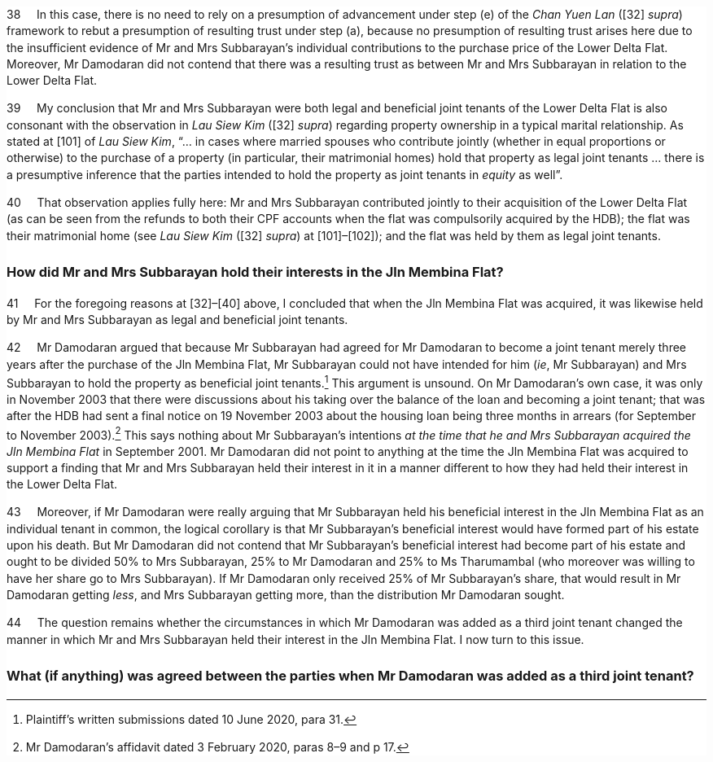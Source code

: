 38     In this case, there is no need to rely on a presumption of advancement under step (e) of the _Chan Yuen Lan_ (\[32\] _supra_) framework to rebut a presumption of resulting trust under step (a), because no presumption of resulting trust arises here due to the insufficient evidence of Mr and Mrs Subbarayan’s individual contributions to the purchase price of the Lower Delta Flat. Moreover, Mr Damodaran did not contend that there was a resulting trust as between Mr and Mrs Subbarayan in relation to the Lower Delta Flat.

39     My conclusion that Mr and Mrs Subbarayan were both legal and beneficial joint tenants of the Lower Delta Flat is also consonant with the observation in _Lau Siew Kim_ (\[32\] _supra_) regarding property ownership in a typical marital relationship. As stated at \[101\] of _Lau Siew Kim_, “… in cases where married spouses who contribute jointly (whether in equal proportions or otherwise) to the purchase of a property (in particular, their matrimonial homes) hold that property as legal joint tenants … there is a presumptive inference that the parties intended to hold the property as joint tenants in _equity_ as well”.

40     That observation applies fully here: Mr and Mrs Subbarayan contributed jointly to their acquisition of the Lower Delta Flat (as can be seen from the refunds to both their CPF accounts when the flat was compulsorily acquired by the HDB); the flat was their matrimonial home (see _Lau Siew Kim_ (\[32\] _supra_) at \[101\]–\[102\]); and the flat was held by them as legal joint tenants.

### How did Mr and Mrs Subbarayan hold their interests in the Jln Membina Flat?

41     For the foregoing reasons at \[32\]–\[40\] above, I concluded that when the Jln Membina Flat was acquired, it was likewise held by Mr and Mrs Subbarayan as legal and beneficial joint tenants.

42     Mr Damodaran argued that because Mr Subbarayan had agreed for Mr Damodaran to become a joint tenant merely three years after the purchase of the Jln Membina Flat, Mr Subbarayan could not have intended for him (_ie_, Mr Subbarayan) and Mrs Subbarayan to hold the property as beneficial joint tenants.[^34] This argument is unsound. On Mr Damodaran’s own case, it was only in November 2003 that there were discussions about his taking over the balance of the loan and becoming a joint tenant; that was after the HDB had sent a final notice on 19 November 2003 about the housing loan being three months in arrears (for September to November 2003).[^35] This says nothing about Mr Subbarayan’s intentions _at the time that he and Mrs Subbarayan acquired the Jln Membina Flat_ in September 2001. Mr Damodaran did not point to anything at the time the Jln Membina Flat was acquired to support a finding that Mr and Mrs Subbarayan held their interest in it in a manner different to how they had held their interest in the Lower Delta Flat.

43     Moreover, if Mr Damodaran were really arguing that Mr Subbarayan held his beneficial interest in the Jln Membina Flat as an individual tenant in common, the logical corollary is that Mr Subbarayan’s beneficial interest would have formed part of his estate upon his death. But Mr Damodaran did not contend that Mr Subbarayan’s beneficial interest had become part of his estate and ought to be divided 50% to Mrs Subbarayan, 25% to Mr Damodaran and 25% to Ms Tharumambal (who moreover was willing to have her share go to Mrs Subbarayan). If Mr Damodaran only received 25% of Mr Subbarayan’s share, that would result in Mr Damodaran getting _less_, and Mrs Subbarayan getting more, than the distribution Mr Damodaran sought.

44     The question remains whether the circumstances in which Mr Damodaran was added as a third joint tenant changed the manner in which Mr and Mrs Subbarayan held their interest in the Jln Membina Flat. I now turn to this issue.

### What (if anything) was agreed between the parties when Mr Damodaran was added as a third joint tenant?


[^1]: Mrs Subbarayan’s affidavit dated 19 February 2020, para 6; Mr Damodaran’s affidavit dated 3 February 2020, para 4.
[^2]: Mr Damodaran’s affidavit dated 3 February 2020, para 13.
[^3]: Mr Damodaran’s affidavit dated 3 February 2020, para 4.
[^4]: Mr Damodaran’s affidavit dated 3 February 2020, p 14.
[^5]: Mr Damodaran’s affidavit dated 3 February 2020, p 14.
[^6]: Mr Damodaran’s affidavit dated 3 February 2020, pp 20–26.
[^7]: Mr Damodaran’s affidavit dated 3 February 2020, pp 15–16.
[^8]: Mrs Subbarayan’s affidavit dated 19 February 2020, p 32 and para 21.
[^9]: Mrs Subbarayan’s affidavit dated 19 February 2020, paras 5 and 25.
[^10]: Mr Damodaran’s affidavit dated 3 February 2020, pp 32–36; Mrs Subbarayan’s affidavit dated 19 February 2020, paras 16–17.
[^11]: Mrs Subbarayan’s affidavit dated 19 February 2020, pp 23–30.
[^12]: Mr Damodaran’s affidavit dated 3 February 2020, p 43.
[^13]: Mr Damodaran’s affidavit dated 3 February 2020, p 44.
[^14]: Plaintiff’s written submissions dated 10 June 2020, paras 74–75.
[^15]: Mrs Subbarayan’s affidavit dated 19 February 2020, para 27.
[^16]: Defendant’s written submissions dated 10 June 2020, paras 28 and 78–79.
[^17]: Defendant’s written submissions dated 10 June 2020, para 80.
[^18]: Defendant’s written submissions dated 10 June 2020, paras 29 and 81.
[^19]: Letter from Island Law LLC to the Supreme Court Registry dated 30 July 2020, para 2.
[^20]: Letter from Island Law LLC to the Supreme Court Registry dated 30 July 2020, para 3.
[^21]: Defendant’s written submissions dated 10 June 2020, para 13.
[^22]: Mrs Subbarayan’s affidavit dated 19 February 2020, para 6.
[^23]: Mr Damodaran’s affidavit dated 3 February 2020, pp 15–16.
[^24]: Mrs Subbarayan’s affidavit dated 19 February 2020, para 6.
[^25]: Defendant’s written submissions dated 10 June 2020, para 19.
[^26]: Defendant’s written submissions dated 10 June 2020, para 20.
[^27]: Defendant’s written submissions dated 10 June 2020, para 20.
[^28]: Mr Damodaran’s affidavit dated 3 February 2020, para 14.
[^29]: Plaintiff’s written submissions dated 10 June 2020, paras 50–51.
[^30]: Mrs Subbarayan’s affidavit dated 19 February 2020, para 7.
[^31]: Mrs Subbarayan’s affidavit dated 19 February 2020, p 16.
[^32]: Mrs Subbarayan’s affidavit dated 19 February 2020, para 3, s/n 5.
[^33]: Mrs Subbarayan’s affidavit dated 19 February 2020, para 3, s/n 2 and para 6; Mr Damodaran’s affidavit dated 3 February 2020, para 6.
[^34]: Plaintiff’s written submissions dated 10 June 2020, para 31.
[^35]: Mr Damodaran’s affidavit dated 3 February 2020, paras 8–9 and p 17.
[^36]: Mr Damodaran’s affidavit dated 3 February 2020, para 9.
[^37]: Mr Damodaran’s affidavit dated 3 February 2020, para 9.
[^38]: Mrs Subbarayan’s affidavit dated 19 February 2020, para 3, s/n 3.
[^39]: Defendant’s written submissions dated 10 June 2020, paras 25, 45 and 65.
[^40]: Defendant’s written submissions dated 10 June 2020, para 70.
[^41]: Mr Damodaran’s affidavit dated 3 February 2020, para 10.
[^42]: Mr Damodaran’s affidavit dated 3 February 2020, p 14.
[^43]: Mr Damodaran’s affidavit dated 13 April 2020, p 153.
[^44]: Mr Damodaran’s affidavit dated 13 April 2020, p 156.
[^45]: Mr Damodaran’s affidavit dated 3 February 2020, p 47.
[^46]: Mrs Subbarayan’s affidavit dated 19 February 2020, p 32.
[^47]: Mrs Subbarayan’s affidavit dated 19 February 2020, p 33.
[^48]: Mrs Subbarayan’s affidavit dated 19 February 2020, p 34.
[^49]: Mr Damodaran’s affidavit dated 13 April 2020, p 156.
[^50]: Mr Damodaran’s affidavit dated 3 February 2020, paras 7–8.
[^51]: Mr Damodaran’s affidavit dated 13 April 2020, p 153.
[^52]: Mrs Subbarayan’s affidavit dated 19 February 2020, p 16.
[^53]: Mrs Subbarayan’s affidavit dated 19 February 2020, p 37.
[^54]: Mrs Subbarayan’s affidavit dated 19 February 2020, para 3, s/n 2 and para 6; Mr Damodaran’s affidavit dated 3 February 2020, para 6.
[^55]: Mr Damodaran’s affidavit dated 3 February 2020, p 17.
[^56]: Mrs Subbarayan’s affidavit dated 19 February 2020, para 3, s/n 2.
[^57]: Mr Damodaran’s affidavit dated 3 February 2020, para 9.
[^58]: Mr Damodaran’s affidavit dated 3 February 2020, para 9.
[^59]: Mr Damodaran’s affidavit dated 3 February 2020, para 11.
[^60]: Mr Damodaran’s affidavit dated 3 February 2020, p 18.
[^61]: Mr Damodaran’s affidavit dated 13 April 2020, p 157.
[^62]: Mr Damodaran’s affidavit dated 13 April 2020, para 10.
[^63]: Mrs Subbarayan’s affidavit dated 19 February 2020, pp 33–34.
[^64]: Defendant’s Bundle of Additional Documents, p 1.
[^65]: Mrs Subbarayan’s affidavit dated 19 February 2020, pp 33–34.
[^66]: Mr Damodaran’s affidavit dated 3 February 2020, para 13.
[^67]: Mrs Subbarayan’s affidavit dated 19 February 2020, para 3, s/n 4; para 11; and p 16.
[^68]: Mr Damodaran’s affidavit dated 3 February 2020, pp 15–16.
[^69]: Mrs Subbarayan’s affidavit dated 19 February 2020, pp 15–16.
[^70]: Mr Damodaran’s affidavit dated 3 February 2020, p 14.
[^71]: Mrs Subbarayan’s affidavit dated 19 February 2020, p 16.
[^72]: Mr Damodaran’s affidavit dated 3 February 2020, pp 20–26.
[^73]: Mr Damodaran’s affidavit dated 3 February 2020, p 21.
[^74]: Mr Damodaran’s affidavit dated 3 February 2020, pp 19 and 23–26.
[^75]: Mr Damodaran’s affidavit dated 3 February 2020, p 19.
[^76]: Mr Damodaran’s affidavit dated 3 February 2020, p 20.
[^77]: Mrs Subbarayan’s affidavit dated 19 February 2020, para 3, s/n 4; Mr Damodaran’s affidavit dated 3 February 2020, p 20.
[^78]: Mr Damodaran’s affidavit dated 13 April 2020, pp 27–32.
[^79]: Mr Damodaran’s affidavit dated 3 February 2020, p 19.
[^80]: Plaintiff’s written submissions dated 10 June 2020, para 47.
[^81]: Mr Damodaran’s affidavit dated 3 February 2020, para 13.
[^82]: Plaintiff’s written submissions dated 10 June 2020, paras 48–49.
[^83]: Plaintiff’s written submissions dated 10 June 2020, para 56.
[^84]: Defendant’s written submissions dated 10 June 2020, paras 27(b), 28, 43, 44 and 69.
[^85]: Defendant’s written submissions dated 10 June 2020, para 79.
[^86]: Mrs Subbarayan’s affidavit dated 19 February 2020, para 3, s/n 3.
[^87]: Defendant’s written submissions dated 10 June 2020, para 44.
[^88]: Defendant’s written submissions dated 10 June 2020, para 43; Defendant’s Bundle of Authorities, p 6.
[^89]: Defendant’s Bundle of Additional Documents, p 1.
[^90]: Defendant’s Bundle of Authorities, p 5.
[^91]: Defendant’s written submissions dated 10 June 2020, para 76.
[^92]: Mr Damodaran’s affidavit dated 13 April 2020, pp 27–32.
[^93]: Mrs Subbarayan’s affidavit dated 19 February 2020, para 12; Defendant’s Bundle of Documents, pp 1–7; Defendant’s written submissions dated 10 June 2020, para 23.
[^94]: Mrs Subbarayan’s affidavit dated 19 February 2020, para 22.
[^95]: Defendant’s written submissions dated 10 June 2020, para 25.